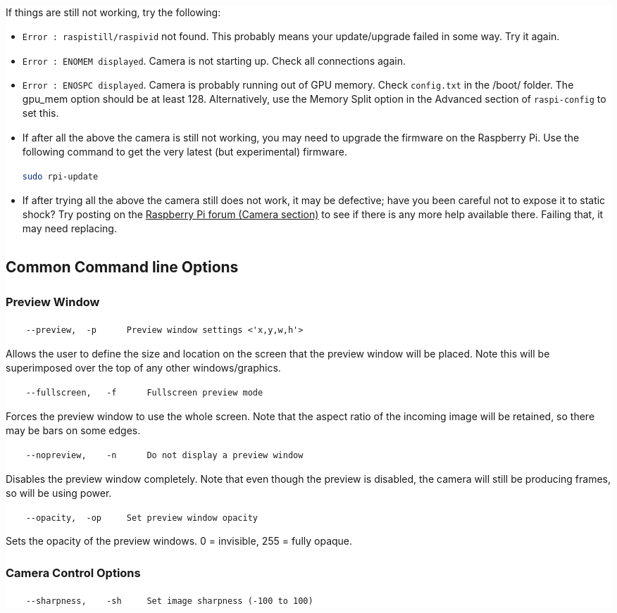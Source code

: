 If things are still not working, try the following:

- `Error : raspistill/raspivid` not found. This probably means your update/upgrade failed in some way. Try it again.

- `Error : ENOMEM displayed`. Camera is not starting up. Check all connections again.

- `Error : ENOSPC displayed`. Camera is probably running out of GPU memory. Check `config.txt` in the /boot/ folder. The gpu_mem option should be at least 128. Alternatively, use the Memory Split option in the Advanced section of `raspi-config` to set this.

- If after all the above the camera is still not working, you may need to upgrade the firmware on the Raspberry Pi. Use the following command to get the very latest (but experimental) firmware.

    ```bash
    sudo rpi-update
    ```

- If after trying all the above the camera still does not work, it may be defective; have you been careful not to expose it to static shock? Try posting on the [Raspberry Pi forum (Camera section)](http://www.raspberrypi.org/forum/viewforum.php?f=43) to see if there is any more help available there. Failing that, it may need replacing.

## Common Command line Options

### Preview Window

```
	--preview,	-p		Preview window settings <'x,y,w,h'>
```

Allows the user to define the size and location on the screen that the preview window will be placed. Note this will be superimposed over the top of any other windows/graphics.

```
	--fullscreen,	-f		Fullscreen preview mode
```

Forces the preview window to use the whole screen. Note that the aspect ratio of the incoming image will be retained, so there may be bars on some edges.

```
	--nopreview,	-n		Do not display a preview window
```

Disables the preview window completely. Note that even though the preview is disabled, the camera will still be producing frames, so will be using power.

```
	--opacity,	-op		Set preview window opacity
```

Sets the opacity of the preview windows. 0 = invisible, 255 = fully opaque.

### Camera Control Options

```
	--sharpness,	-sh		Set image sharpness (-100 to 100)
```
